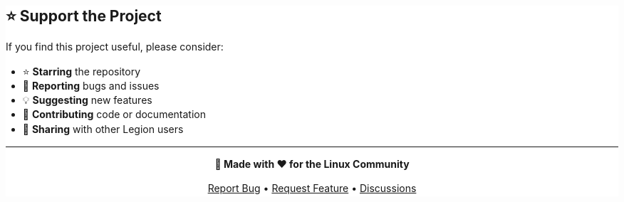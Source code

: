 ## ⭐ Support the Project

If you find this project useful, please consider:

- ⭐ **Starring** the repository
- 🐛 **Reporting** bugs and issues
- 💡 **Suggesting** new features
- 🤝 **Contributing** code or documentation
- 📢 **Sharing** with other Legion users

---

<div align="center">

**🐧 Made with ❤️ for the Linux Community**

[Report Bug](https://github.com/vivekchamoli/LenovoLegion7iLinux/issues) • [Request Feature](https://github.com/vivekchamoli/LenovoLegion7iLinux/issues) • [Discussions](https://github.com/vivekchamoli/LenovoLegion7iLinux/discussions)

</div>